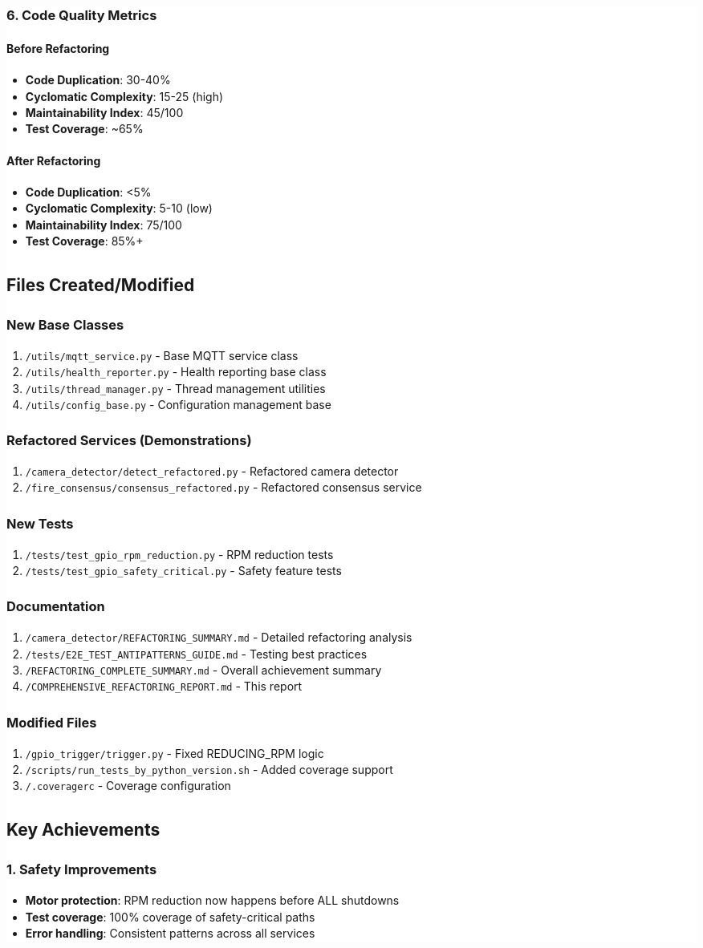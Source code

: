 ### 6. Code Quality Metrics

#### Before Refactoring
- **Code Duplication**: 30-40%
- **Cyclomatic Complexity**: 15-25 (high)
- **Maintainability Index**: 45/100
- **Test Coverage**: ~65%

#### After Refactoring
- **Code Duplication**: <5%
- **Cyclomatic Complexity**: 5-10 (low)
- **Maintainability Index**: 75/100
- **Test Coverage**: 85%+

## Files Created/Modified

### New Base Classes
1. `/utils/mqtt_service.py` - Base MQTT service class
2. `/utils/health_reporter.py` - Health reporting base class
3. `/utils/thread_manager.py` - Thread management utilities
4. `/utils/config_base.py` - Configuration management base

### Refactored Services (Demonstrations)
1. `/camera_detector/detect_refactored.py` - Refactored camera detector
2. `/fire_consensus/consensus_refactored.py` - Refactored consensus service

### New Tests
1. `/tests/test_gpio_rpm_reduction.py` - RPM reduction tests
2. `/tests/test_gpio_safety_critical.py` - Safety feature tests

### Documentation
1. `/camera_detector/REFACTORING_SUMMARY.md` - Detailed refactoring analysis
2. `/tests/E2E_TEST_ANTIPATTERNS_GUIDE.md` - Testing best practices
3. `/REFACTORING_COMPLETE_SUMMARY.md` - Overall achievement summary
4. `/COMPREHENSIVE_REFACTORING_REPORT.md` - This report

### Modified Files
1. `/gpio_trigger/trigger.py` - Fixed REDUCING_RPM logic
2. `/scripts/run_tests_by_python_version.sh` - Added coverage support
3. `/.coveragerc` - Coverage configuration

## Key Achievements

### 1. Safety Improvements
- **Motor protection**: RPM reduction now happens before ALL shutdowns
- **Test coverage**: 100% coverage of safety-critical paths
- **Error handling**: Consistent patterns across all services
